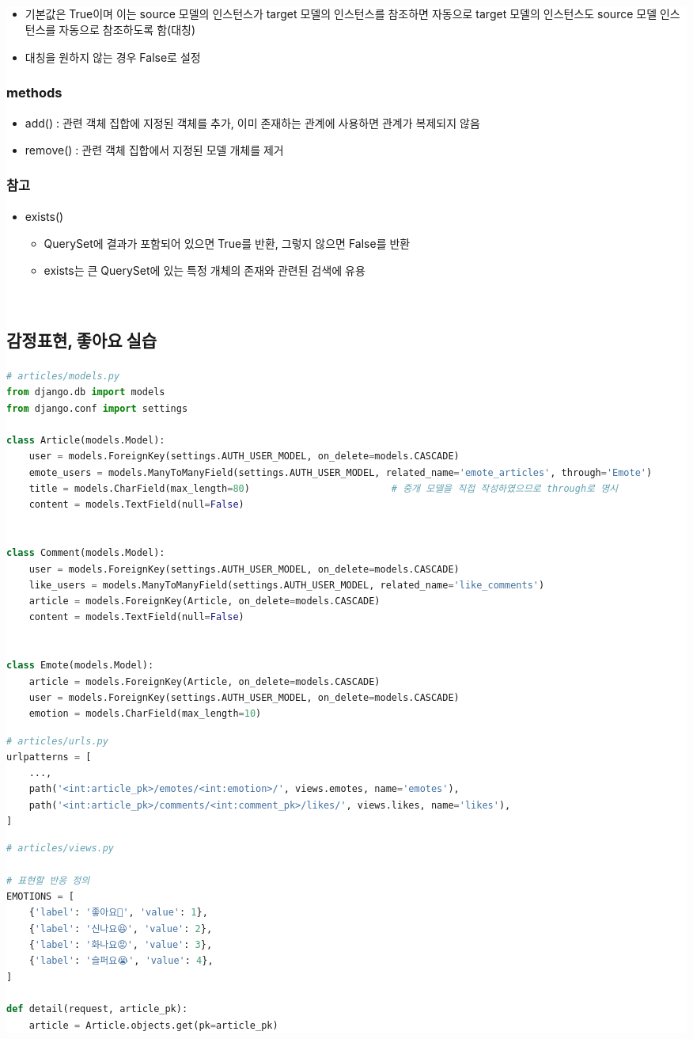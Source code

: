 - 기본값은 True이며 이는 source 모델의 인스턴스가 target 모델의 인스턴스를 참조하면 자동으로 target 모델의 인스턴스도 source 모델 인스턴스를 자동으로 참조하도록 함(대칭)

- 대칭을 원하지 않는 경우 False로 설정

### methods
- add() : 관련 객체 집합에 지정된 객체를 추가, 이미 존재하는 관계에 사용하면 관계가 복제되지 않음

- remove() : 관련 객체 집합에서 지정된 모델 개체를 제거

### 참고
- exists()
  - QuerySet에 결과가 포함되어 있으면 True를 반환, 그렇지 않으면 False를 반환

  - exists는 큰 QuerySet에 있는 특정 개체의 존재와 관련된 검색에 유용

<br>

## 감정표현, 좋아요 실습
```python
# articles/models.py
from django.db import models
from django.conf import settings

class Article(models.Model):
    user = models.ForeignKey(settings.AUTH_USER_MODEL, on_delete=models.CASCADE)
    emote_users = models.ManyToManyField(settings.AUTH_USER_MODEL, related_name='emote_articles', through='Emote')
    title = models.CharField(max_length=80)                         # 중개 모델을 직접 작성하였으므로 through로 명시
    content = models.TextField(null=False)


class Comment(models.Model):
    user = models.ForeignKey(settings.AUTH_USER_MODEL, on_delete=models.CASCADE)
    like_users = models.ManyToManyField(settings.AUTH_USER_MODEL, related_name='like_comments')
    article = models.ForeignKey(Article, on_delete=models.CASCADE)
    content = models.TextField(null=False)


class Emote(models.Model):
    article = models.ForeignKey(Article, on_delete=models.CASCADE)
    user = models.ForeignKey(settings.AUTH_USER_MODEL, on_delete=models.CASCADE)
    emotion = models.CharField(max_length=10)
```
```python
# articles/urls.py
urlpatterns = [
    ...,
    path('<int:article_pk>/emotes/<int:emotion>/', views.emotes, name='emotes'),
    path('<int:article_pk>/comments/<int:comment_pk>/likes/', views.likes, name='likes'),
]
```
```python
# articles/views.py

# 표현할 반응 정의
EMOTIONS = [
    {'label': '좋아요🥰', 'value': 1},
    {'label': '신나요😆', 'value': 2},
    {'label': '화나요😡', 'value': 3},
    {'label': '슬퍼요😭', 'value': 4},
]

def detail(request, article_pk):
    article = Article.objects.get(pk=article_pk)
```